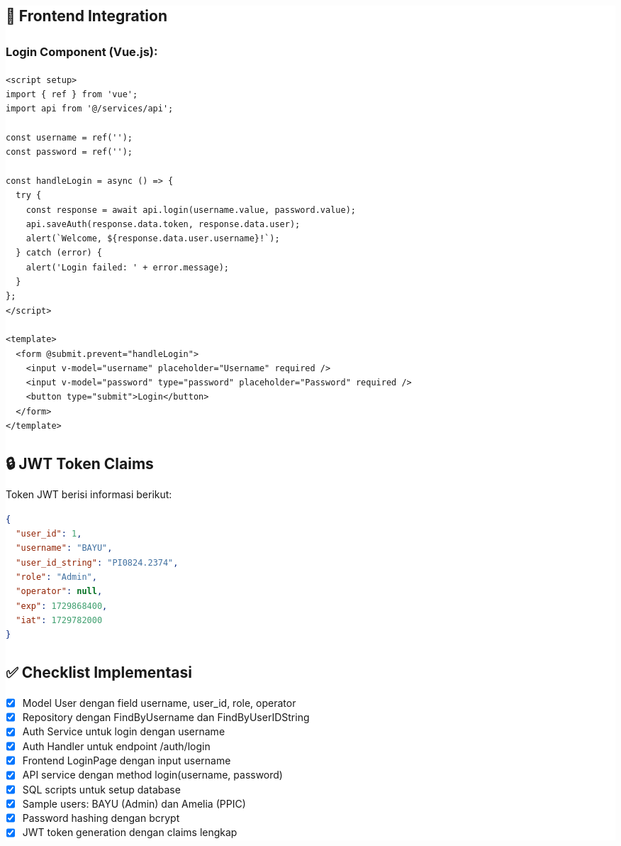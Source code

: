 ## 📱 Frontend Integration

### Login Component (Vue.js):
```vue
<script setup>
import { ref } from 'vue';
import api from '@/services/api';

const username = ref('');
const password = ref('');

const handleLogin = async () => {
  try {
    const response = await api.login(username.value, password.value);
    api.saveAuth(response.data.token, response.data.user);
    alert(`Welcome, ${response.data.user.username}!`);
  } catch (error) {
    alert('Login failed: ' + error.message);
  }
};
</script>

<template>
  <form @submit.prevent="handleLogin">
    <input v-model="username" placeholder="Username" required />
    <input v-model="password" type="password" placeholder="Password" required />
    <button type="submit">Login</button>
  </form>
</template>
```

## 🔒 JWT Token Claims

Token JWT berisi informasi berikut:
```json
{
  "user_id": 1,
  "username": "BAYU",
  "user_id_string": "PI0824.2374",
  "role": "Admin",
  "operator": null,
  "exp": 1729868400,
  "iat": 1729782000
}
```

## ✅ Checklist Implementasi

- [x] Model User dengan field username, user_id, role, operator
- [x] Repository dengan FindByUsername dan FindByUserIDString
- [x] Auth Service untuk login dengan username
- [x] Auth Handler untuk endpoint /auth/login
- [x] Frontend LoginPage dengan input username
- [x] API service dengan method login(username, password)
- [x] SQL scripts untuk setup database
- [x] Sample users: BAYU (Admin) dan Amelia (PPIC)
- [x] Password hashing dengan bcrypt
- [x] JWT token generation dengan claims lengkap
